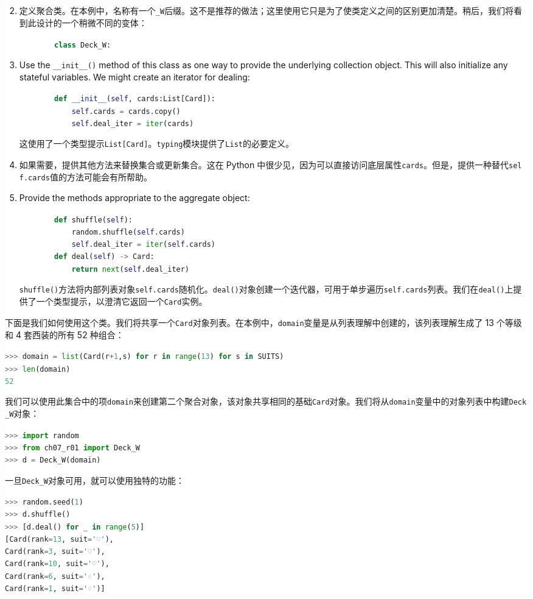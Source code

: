 2.  定义聚合类。在本例中，名称有一个`_W`后缀。这不是推荐的做法；这里使用它只是为了使类定义之间的区别更加清楚。稍后，我们将看到此设计的一个稍微不同的变体：

    ```py
            class Deck_W: 

    ```

3.  Use the `__init__()` method of this class as one way to provide the underlying collection object. This will also initialize any stateful variables. We might create an iterator for dealing:

    ```py
            def __init__(self, cards:List[Card]): 
                self.cards = cards.copy() 
                self.deal_iter = iter(cards) 

    ```

    这使用了一个类型提示`List[Card]`。`typing`模块提供了`List`的必要定义。

4.  如果需要，提供其他方法来替换集合或更新集合。这在 Python 中很少见，因为可以直接访问底层属性`cards`。但是，提供一种替代`self.cards`值的方法可能会有所帮助。
5.  Provide the methods appropriate to the aggregate object:

    ```py
            def shuffle(self): 
                random.shuffle(self.cards) 
                self.deal_iter = iter(self.cards) 
            def deal(self) -> Card: 
                return next(self.deal_iter) 

    ```

    `shuffle()`方法将内部列表对象`self.cards`随机化。`deal()`对象创建一个迭代器，可用于单步遍历`self.cards`列表。我们在`deal()`上提供了一个类型提示，以澄清它返回一个`Card`实例。

下面是我们如何使用这个类。我们将共享一个`Card`对象列表。在本例中，`domain`变量是从列表理解中创建的，该列表理解生成了 13 个等级和 4 套西装的所有 52 种组合：

```py
>>> domain = list(Card(r+1,s) for r in range(13) for s in SUITS) 
>>> len(domain) 
52

```

我们可以使用此集合中的项`domain`来创建第二个聚合对象，该对象共享相同的基础`Card`对象。我们将从`domain`变量中的对象列表中构建`Deck_W`对象：

```py
>>> import random 
>>> from ch07_r01 import Deck_W 
>>> d = Deck_W(domain)

```

一旦`Deck_W`对象可用，就可以使用独特的功能：

```py
>>> random.seed(1) 
>>> d.shuffle() 
>>> [d.deal() for _ in range(5)]  
[Card(rank=13, suit='♡'), 
Card(rank=3, suit='♡'), 
Card(rank=10, suit='♡'), 
Card(rank=6, suit='♢'), 
Card(rank=1, suit='♢')]

```
